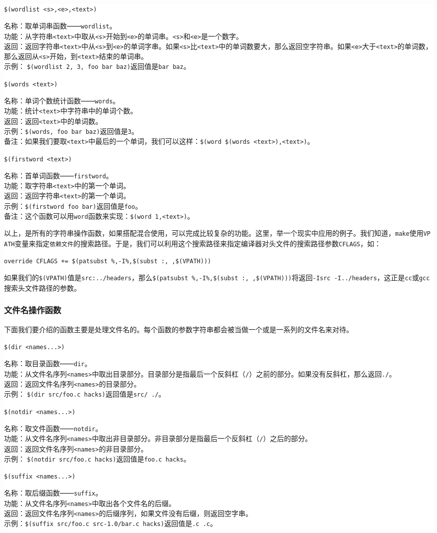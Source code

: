     $(wordlist <s>,<e>,<text>) 
    

名称：取单词串函数——`wordlist`。  
功能：从字符串`<text>`中取从`<s>`开始到`<e>`的单词串。`<s>`和`<e>`是一个数字。  
返回：返回字符串`<text>`中从`<s>`到`<e>`的单词字串。如果`<s>`比`<text>`中的单词数要大，那么返回空字符串。如果`<e>`大于`<text>`的单词数，那么返回从`<s>`开始，到`<text>`结束的单词串。  
示例： `$(wordlist 2, 3, foo bar baz)`返回值是`bar baz`。

    $(words <text>)
    

名称：单词个数统计函数——`words`。  
功能：统计`<text>`中字符串中的单词个数。  
返回：返回`<text>`中的单词数。  
示例：`$(words, foo bar baz)`返回值是`3`。  
备注：如果我们要取`<text>`中最后的一个单词，我们可以这样：`$(word $(words <text>),<text>)`。

    $(firstword <text>)
    

名称：首单词函数——`firstword`。  
功能：取字符串`<text>`中的第一个单词。  
返回：返回字符串`<text>`的第一个单词。  
示例：`$(firstword foo bar)`返回值是`foo`。  
备注：这个函数可以用`word`函数来实现：`$(word 1,<text>)`。

以上，是所有的字符串操作函数，如果搭配混合使用，可以完成比较复杂的功能。这里，举一个现实中应用的例子。我们知道，`make`使用`VPATH`变量来指定`依赖文件`的搜索路径。于是，我们可以利用这个搜索路径来指定编译器对头文件的搜索路径参数`CFLAGS`，如：

    override CFLAGS += $(patsubst %,-I%,$(subst :, ,$(VPATH)))
    

如果我们的`$(VPATH)`值是`src:../headers`，那么`$(patsubst %,-I%,$(subst :, ,$(VPATH)))`将返回`-Isrc -I../headers`，这正是`cc`或`gcc`搜索头文件路径的参数。

### 文件名操作函数

下面我们要介绍的函数主要是处理文件名的。每个函数的参数字符串都会被当做一个或是一系列的文件名来对待。

    $(dir <names...>)
    

名称：取目录函数——`dir`。  
功能：从文件名序列`<names>`中取出目录部分。目录部分是指最后一个反斜杠（`/`）之前的部分。如果没有反斜杠，那么返回`./`。  
返回：返回文件名序列`<names>`的目录部分。  
示例： `$(dir src/foo.c hacks)`返回值是`src/ ./`。

    $(notdir <names...>)
    

名称：取文件函数——`notdir`。  
功能：从文件名序列`<names>`中取出非目录部分。非目录部分是指最后一个反斜杠（`/`）之后的部分。  
返回：返回文件名序列`<names>`的非目录部分。  
示例： `$(notdir src/foo.c hacks)`返回值是`foo.c hacks`。

    $(suffix <names...>)
    

名称：取后缀函数——`suffix`。  
功能：从文件名序列`<names>`中取出各个文件名的后缀。  
返回：返回文件名序列`<names>`的后缀序列，如果文件没有后缀，则返回空字串。  
示例：`$(suffix src/foo.c src-1.0/bar.c hacks)`返回值是`.c .c`。
